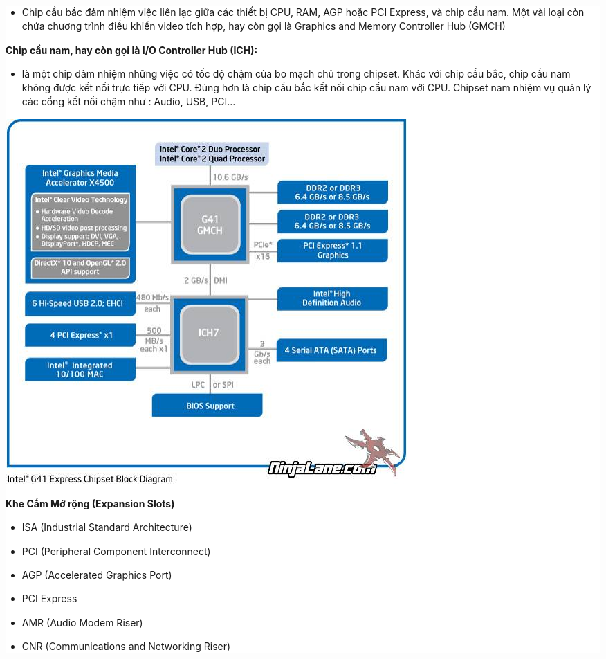 -   Chip cầu bắc đảm nhiệm việc liên lạc giữa các thiết bị CPU, RAM, AGP
    hoặc PCI Express, và chip cầu nam. Một vài loại còn chứa chương
    trình điều khiển video tích hợp, hay còn gọi là Graphics and Memory
    Controller Hub (GMCH)

**Chip cầu nam, hay còn gọi là I/O Controller Hub (ICH):**

-   là một chip đảm nhiệm những việc có tốc độ chậm của bo mạch chủ
    trong chipset. Khác với chip cầu bắc, chip cầu nam không được kết
    nối trực tiếp với CPU. Đúng hơn là chip cầu bắc kết nối chip cầu nam
    với CPU. Chipset nam nhiệm vụ quản lý các cổng kết nối chậm như :
    Audio, USB, PCI…

![](2.2-bo-manh-chu---mainboard-media/media/image7.jpeg)

**Khe Cắm Mở rộng (Expansion Slots)**

-   ISA (Industrial Standard Architecture)

-   PCI (Peripheral Component Interconnect)

-   AGP (Accelerated Graphics Port)

-   PCI Express

-   AMR (Audio Modem Riser)

-   CNR (Communications and Networking Riser)
